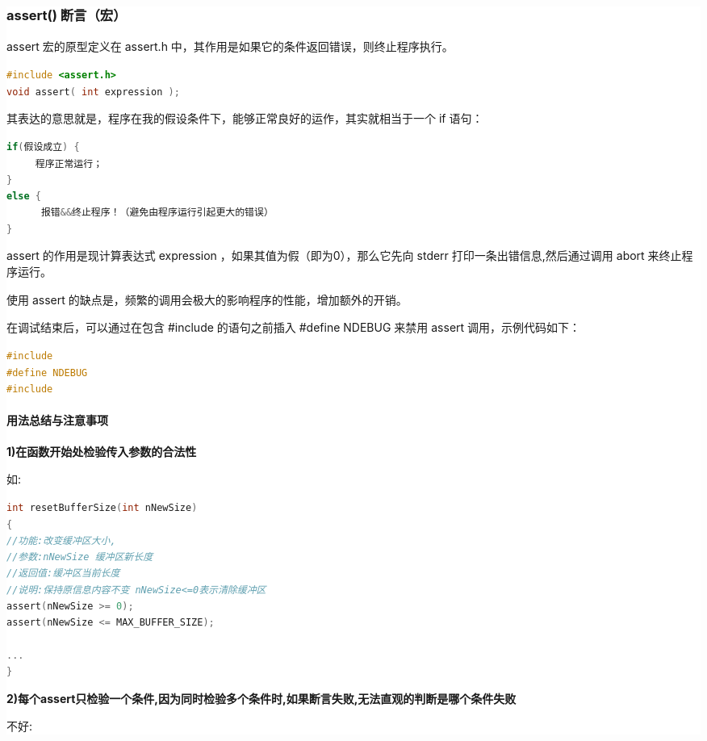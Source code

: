 



### assert() 断言（宏）

assert 宏的原型定义在 assert.h 中，其作用是如果它的条件返回错误，则终止程序执行。

```c
#include <assert.h> 
void assert( int expression );
```

其表达的意思就是，程序在我的假设条件下，能够正常良好的运作，其实就相当于一个 if 语句：

```c
if(假设成立) {
     程序正常运行；
}
else {
      报错&&终止程序！（避免由程序运行引起更大的错误）  
}
```

assert 的作用是现计算表达式 expression ，如果其值为假（即为0），那么它先向 stderr 打印一条出错信息,然后通过调用 abort 来终止程序运行。

使用 assert 的缺点是，频繁的调用会极大的影响程序的性能，增加额外的开销。

在调试结束后，可以通过在包含 #include 的语句之前插入 #define NDEBUG 来禁用 assert 调用，示例代码如下：

```c
#include 
#define NDEBUG 
#include
```

#### 用法总结与注意事项

**1)在函数开始处检验传入参数的合法性**

如:

```c
int resetBufferSize(int nNewSize) 
{ 
//功能:改变缓冲区大小, 
//参数:nNewSize 缓冲区新长度 
//返回值:缓冲区当前长度 
//说明:保持原信息内容不变 nNewSize<=0表示清除缓冲区 
assert(nNewSize >= 0); 
assert(nNewSize <= MAX_BUFFER_SIZE); 
 
... 
}
```

**2)每个assert只检验一个条件,因为同时检验多个条件时,如果断言失败,无法直观的判断是哪个条件失败**

不好:
